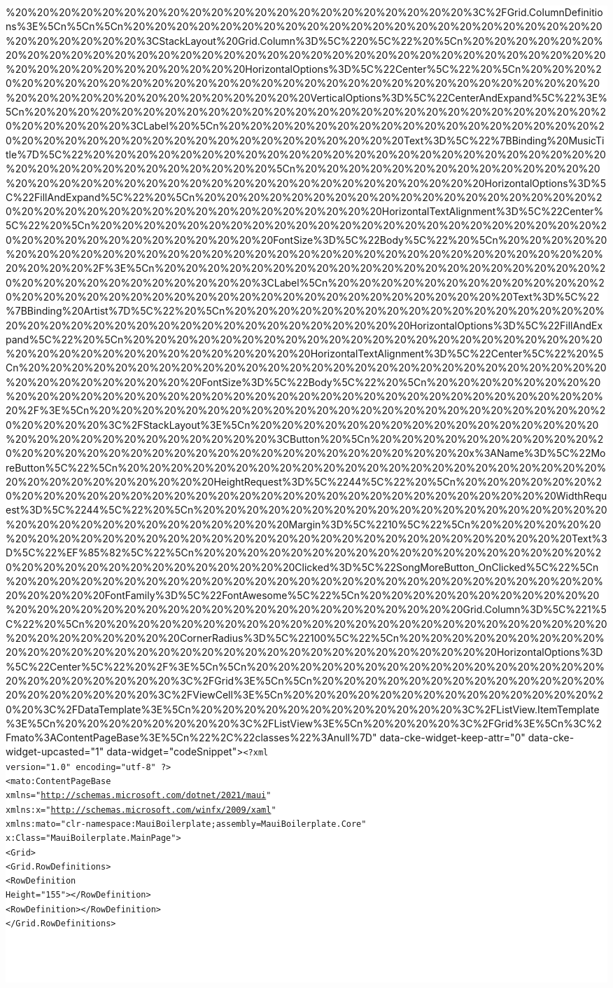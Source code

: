 %20%20%20%20%20%20%20%20%20%20%20%20%20%20%20%20%20%20%20%20%20%3C%2FGrid.ColumnDefinitions%3E%5Cn%5Cn%5Cn%20%20%20%20%20%20%20%20%20%20%20%20%20%20%20%20%20%20%20%20%20%20%20%20%20%20%20%20%3CStackLayout%20Grid.Column%3D%5C%220%5C%22%20%5Cn%20%20%20%20%20%20%20%20%20%20%20%20%20%20%20%20%20%20%20%20%20%20%20%20%20%20%20%20%20%20%20%20%20%20%20%20%20%20%20%20%20%20%20%20%20HorizontalOptions%3D%5C%22Center%5C%22%20%5Cn%20%20%20%20%20%20%20%20%20%20%20%20%20%20%20%20%20%20%20%20%20%20%20%20%20%20%20%20%20%20%20%20%20%20%20%20%20%20%20%20%20%20%20%20%20VerticalOptions%3D%5C%22CenterAndExpand%5C%22%3E%5Cn%20%20%20%20%20%20%20%20%20%20%20%20%20%20%20%20%20%20%20%20%20%20%20%20%20%20%20%20%20%20%20%20%3CLabel%20%5Cn%20%20%20%20%20%20%20%20%20%20%20%20%20%20%20%20%20%20%20%20%20%20%20%20%20%20%20%20%20%20%20%20%20%20%20%20Text%3D%5C%22%7BBinding%20MusicTitle%7D%5C%22%20%20%20%20%20%20%20%20%20%20%20%20%20%20%20%20%20%20%20%20%20%20%20%20%20%20%20%20%20%20%20%20%20%20%20%20%5Cn%20%20%20%20%20%20%20%20%20%20%20%20%20%20%20%20%20%20%20%20%20%20%20%20%20%20%20%20%20%20%20%20%20%20%20%20HorizontalOptions%3D%5C%22FillAndExpand%5C%22%20%5Cn%20%20%20%20%20%20%20%20%20%20%20%20%20%20%20%20%20%20%20%20%20%20%20%20%20%20%20%20%20%20%20%20%20%20%20%20HorizontalTextAlignment%3D%5C%22Center%5C%22%20%5Cn%20%20%20%20%20%20%20%20%20%20%20%20%20%20%20%20%20%20%20%20%20%20%20%20%20%20%20%20%20%20%20%20%20%20%20%20FontSize%3D%5C%22Body%5C%22%20%5Cn%20%20%20%20%20%20%20%20%20%20%20%20%20%20%20%20%20%20%20%20%20%20%20%20%20%20%20%20%20%20%20%20%20%20%20%20%2F%3E%5Cn%20%20%20%20%20%20%20%20%20%20%20%20%20%20%20%20%20%20%20%20%20%20%20%20%20%20%20%20%20%20%20%20%3CLabel%5Cn%20%20%20%20%20%20%20%20%20%20%20%20%20%20%20%20%20%20%20%20%20%20%20%20%20%20%20%20%20%20%20%20%20%20%20%20Text%3D%5C%22%7BBinding%20Artist%7D%5C%22%20%5Cn%20%20%20%20%20%20%20%20%20%20%20%20%20%20%20%20%20%20%20%20%20%20%20%20%20%20%20%20%20%20%20%20%20%20%20%20HorizontalOptions%3D%5C%22FillAndExpand%5C%22%20%5Cn%20%20%20%20%20%20%20%20%20%20%20%20%20%20%20%20%20%20%20%20%20%20%20%20%20%20%20%20%20%20%20%20%20%20%20%20HorizontalTextAlignment%3D%5C%22Center%5C%22%20%5Cn%20%20%20%20%20%20%20%20%20%20%20%20%20%20%20%20%20%20%20%20%20%20%20%20%20%20%20%20%20%20%20%20%20%20%20%20FontSize%3D%5C%22Body%5C%22%20%5Cn%20%20%20%20%20%20%20%20%20%20%20%20%20%20%20%20%20%20%20%20%20%20%20%20%20%20%20%20%20%20%20%20%20%20%20%20%2F%3E%5Cn%20%20%20%20%20%20%20%20%20%20%20%20%20%20%20%20%20%20%20%20%20%20%20%20%20%20%20%20%3C%2FStackLayout%3E%5Cn%20%20%20%20%20%20%20%20%20%20%20%20%20%20%20%20%20%20%20%20%20%20%20%20%20%20%20%20%3CButton%20%5Cn%20%20%20%20%20%20%20%20%20%20%20%20%20%20%20%20%20%20%20%20%20%20%20%20%20%20%20%20%20%20%20%20x%3AName%3D%5C%22MoreButton%5C%22%5Cn%20%20%20%20%20%20%20%20%20%20%20%20%20%20%20%20%20%20%20%20%20%20%20%20%20%20%20%20%20%20%20%20HeightRequest%3D%5C%2244%5C%22%20%5Cn%20%20%20%20%20%20%20%20%20%20%20%20%20%20%20%20%20%20%20%20%20%20%20%20%20%20%20%20%20%20%20%20WidthRequest%3D%5C%2244%5C%22%20%5Cn%20%20%20%20%20%20%20%20%20%20%20%20%20%20%20%20%20%20%20%20%20%20%20%20%20%20%20%20%20%20%20%20Margin%3D%5C%2210%5C%22%5Cn%20%20%20%20%20%20%20%20%20%20%20%20%20%20%20%20%20%20%20%20%20%20%20%20%20%20%20%20%20%20%20%20Text%3D%5C%22%EF%85%82%5C%22%5Cn%20%20%20%20%20%20%20%20%20%20%20%20%20%20%20%20%20%20%20%20%20%20%20%20%20%20%20%20%20%20%20%20Clicked%3D%5C%22SongMoreButton_OnClicked%5C%22%5Cn%20%20%20%20%20%20%20%20%20%20%20%20%20%20%20%20%20%20%20%20%20%20%20%20%20%20%20%20%20%20%20%20FontFamily%3D%5C%22FontAwesome%5C%22%5Cn%20%20%20%20%20%20%20%20%20%20%20%20%20%20%20%20%20%20%20%20%20%20%20%20%20%20%20%20%20%20%20%20Grid.Column%3D%5C%221%5C%22%20%5Cn%20%20%20%20%20%20%20%20%20%20%20%20%20%20%20%20%20%20%20%20%20%20%20%20%20%20%20%20%20%20%20%20CornerRadius%3D%5C%22100%5C%22%5Cn%20%20%20%20%20%20%20%20%20%20%20%20%20%20%20%20%20%20%20%20%20%20%20%20%20%20%20%20%20%20%20%20HorizontalOptions%3D%5C%22Center%5C%22%20%2F%3E%5Cn%5Cn%20%20%20%20%20%20%20%20%20%20%20%20%20%20%20%20%20%20%20%20%20%20%20%20%3C%2FGrid%3E%5Cn%5Cn%20%20%20%20%20%20%20%20%20%20%20%20%20%20%20%20%20%20%20%20%3C%2FViewCell%3E%5Cn%20%20%20%20%20%20%20%20%20%20%20%20%20%20%20%20%3C%2FDataTemplate%3E%5Cn%20%20%20%20%20%20%20%20%20%20%20%20%3C%2FListView.ItemTemplate%3E%5Cn%20%20%20%20%20%20%20%20%3C%2FListView%3E%5Cn%20%20%20%20%3C%2FGrid%3E%5Cn%3C%2Fmato%3AContentPageBase%3E%5Cn%22%2C%22classes%22%3Anull%7D" data-cke-widget-keep-attr="0" data-cke-widget-upcasted="1" data-widget="codeSnippet"><code class="language-XML hljs"><span class="hljs-meta">&lt;?xml version="1.0" encoding="utf-8" ?&gt;
<span class="hljs-tag">&lt;<span class="hljs-name">mato:ContentPageBase <span class="hljs-attr">xmlns=<span class="hljs-string">"http://schemas.microsoft.com/dotnet/2021/maui"
             <span class="hljs-attr">xmlns:x=<span class="hljs-string">"http://schemas.microsoft.com/winfx/2009/xaml"
             <span class="hljs-attr">xmlns:mato=<span class="hljs-string">"clr-namespace:MauiBoilerplate;assembly=MauiBoilerplate.Core"
             <span class="hljs-attr">x:Class=<span class="hljs-string">"MauiBoilerplate.MainPage"&gt;
    <span class="hljs-tag">&lt;<span class="hljs-name">Grid&gt;
        <span class="hljs-tag">&lt;<span class="hljs-name">Grid.RowDefinitions&gt;
            <span class="hljs-tag">&lt;<span class="hljs-name">RowDefinition <span class="hljs-attr">Height=<span class="hljs-string">"155"&gt;<span class="hljs-tag">&lt;/<span class="hljs-name">RowDefinition&gt;
            <span class="hljs-tag">&lt;<span class="hljs-name">RowDefinition&gt;<span class="hljs-tag">&lt;/<span class="hljs-name">RowDefinition&gt;
        <span class="hljs-tag">&lt;/<span class="hljs-name">Grid.RowDefinitions&gt;
